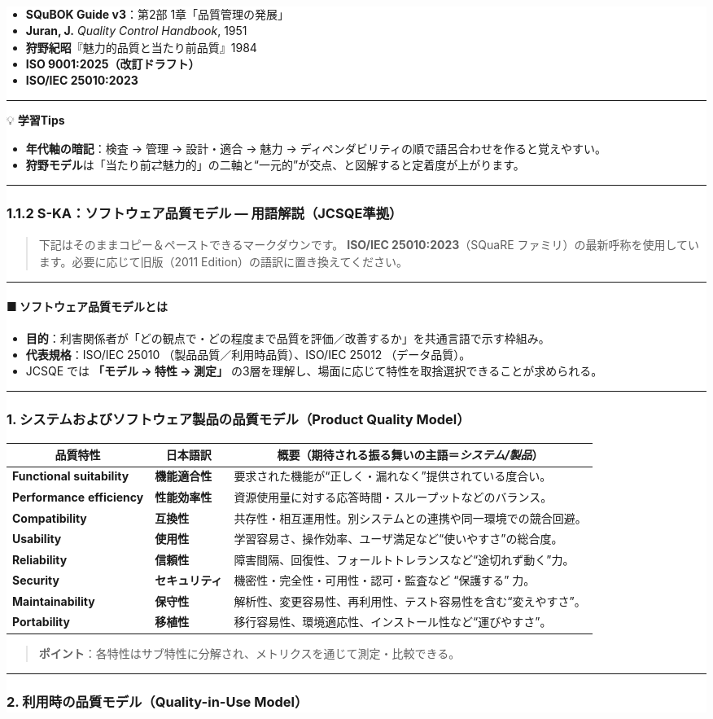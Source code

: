 * **SQuBOK Guide v3**：第2部 1章「品質管理の発展」
* **Juran, J.** *Quality Control Handbook*, 1951
* **狩野紀昭**『魅力的品質と当たり前品質』1984
* **ISO 9001:2025（改訂ドラフト）**
* **ISO/IEC 25010:2023**

---

💡 **学習Tips**

* **年代軸の暗記**：検査 → 管理 → 設計・適合 → 魅力 → ディペンダビリティの順で語呂合わせを作ると覚えやすい。
* **狩野モデル**は「当たり前⇄魅力的」の二軸と“一元的”が交点、と図解すると定着度が上がります。

---

### 1.1.2 S-KA：ソフトウェア品質モデル — 用語解説（JCSQE準拠）

> 下記はそのままコピー＆ペーストできるマークダウンです。
> **ISO/IEC 25010:2023**（SQuaRE ファミリ）の最新呼称を使用しています。必要に応じて旧版（2011 Edition）の語訳に置き換えてください。

---

#### ■ ソフトウェア品質モデルとは

* **目的**：利害関係者が「どの観点で・どの程度まで品質を評価／改善するか」を共通言語で示す枠組み。
* **代表規格**：ISO/IEC 25010 （製品品質／利用時品質）、ISO/IEC 25012 （データ品質）。
* JCSQE では **「モデル → 特性 → 測定」** の3層を理解し、場面に応じて特性を取捨選択できることが求められる。

---

### 1. システムおよびソフトウェア製品の品質モデル（Product Quality Model）

| 品質特性                       | 日本語訳       | 概要（期待される振る舞いの主語＝*システム/製品*）       |
| -------------------------- | ---------- | -------------------------------- |
| **Functional suitability** | **機能適合性**  | 要求された機能が“正しく・漏れなく”提供されている度合い。    |
| **Performance efficiency** | **性能効率性**  | 資源使用量に対する応答時間・スループットなどのバランス。     |
| **Compatibility**          | **互換性**    | 共存性・相互運用性。別システムとの連携や同一環境での競合回避。  |
| **Usability**              | **使用性**    | 学習容易さ、操作効率、ユーザ満足など“使いやすさ”の総合度。   |
| **Reliability**            | **信頼性**    | 障害間隔、回復性、フォールトトレランスなど“途切れず動く”力。  |
| **Security**               | **セキュリティ** | 機密性・完全性・可用性・認可・監査など “保護する” 力。    |
| **Maintainability**        | **保守性**    | 解析性、変更容易性、再利用性、テスト容易性を含む“変えやすさ”。 |
| **Portability**            | **移植性**    | 移行容易性、環境適応性、インストール性など“運びやすさ”。    |

> **ポイント**：各特性はサブ特性に分解され、メトリクスを通じて測定・比較できる。

---

### 2. 利用時の品質モデル（Quality-in-Use Model）
